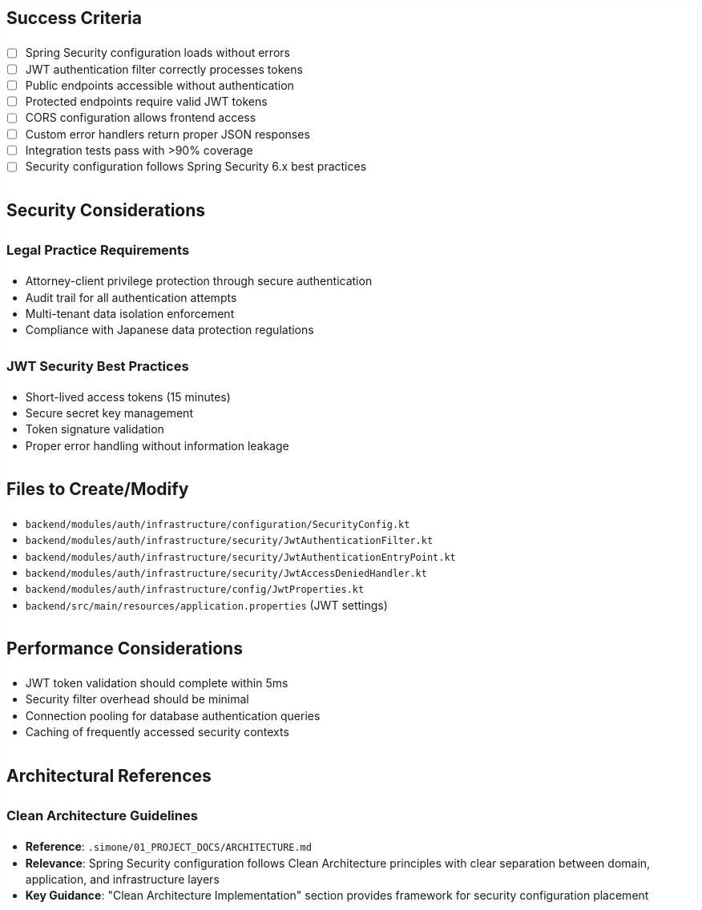 ## Success Criteria

- [ ] Spring Security configuration loads without errors
- [ ] JWT authentication filter correctly processes tokens
- [ ] Public endpoints accessible without authentication
- [ ] Protected endpoints require valid JWT tokens
- [ ] CORS configuration allows frontend access
- [ ] Custom error handlers return proper JSON responses
- [ ] Integration tests pass with >90% coverage
- [ ] Security configuration follows Spring Security 6.x best practices

## Security Considerations

### Legal Practice Requirements
- Attorney-client privilege protection through secure authentication
- Audit trail for all authentication attempts
- Multi-tenant data isolation enforcement
- Compliance with Japanese data protection regulations

### JWT Security Best Practices
- Short-lived access tokens (15 minutes)
- Secure secret key management
- Token signature validation
- Proper error handling without information leakage

## Files to Create/Modify

- `backend/modules/auth/infrastructure/configuration/SecurityConfig.kt`
- `backend/modules/auth/infrastructure/security/JwtAuthenticationFilter.kt`
- `backend/modules/auth/infrastructure/security/JwtAuthenticationEntryPoint.kt`
- `backend/modules/auth/infrastructure/security/JwtAccessDeniedHandler.kt`
- `backend/modules/auth/infrastructure/config/JwtProperties.kt`
- `backend/src/main/resources/application.properties` (JWT settings)

## Performance Considerations

- JWT token validation should complete within 5ms
- Security filter overhead should be minimal
- Connection pooling for database authentication queries
- Caching of frequently accessed security contexts

## Architectural References

### Clean Architecture Guidelines
- **Reference**: `.simone/01_PROJECT_DOCS/ARCHITECTURE.md`
- **Relevance**: Spring Security configuration follows Clean Architecture principles with clear separation between domain, application, and infrastructure layers
- **Key Guidance**: "Clean Architecture Implementation" section provides framework for security configuration placement

